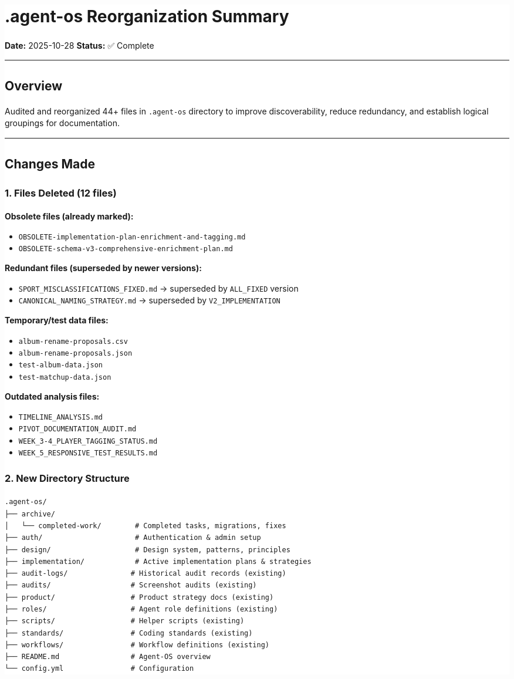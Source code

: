 # .agent-os Reorganization Summary

**Date:** 2025-10-28
**Status:** ✅ Complete

---

## Overview

Audited and reorganized 44+ files in `.agent-os` directory to improve discoverability, reduce redundancy, and establish logical groupings for documentation.

---

## Changes Made

### 1. Files Deleted (12 files)

**Obsolete files (already marked):**
- `OBSOLETE-implementation-plan-enrichment-and-tagging.md`
- `OBSOLETE-schema-v3-comprehensive-enrichment-plan.md`

**Redundant files (superseded by newer versions):**
- `SPORT_MISCLASSIFICATIONS_FIXED.md` → superseded by `ALL_FIXED` version
- `CANONICAL_NAMING_STRATEGY.md` → superseded by `V2_IMPLEMENTATION`

**Temporary/test data files:**
- `album-rename-proposals.csv`
- `album-rename-proposals.json`
- `test-album-data.json`
- `test-matchup-data.json`

**Outdated analysis files:**
- `TIMELINE_ANALYSIS.md`
- `PIVOT_DOCUMENTATION_AUDIT.md`
- `WEEK_3-4_PLAYER_TAGGING_STATUS.md`
- `WEEK_5_RESPONSIVE_TEST_RESULTS.md`

### 2. New Directory Structure

```
.agent-os/
├── archive/
│   └── completed-work/        # Completed tasks, migrations, fixes
├── auth/                      # Authentication & admin setup
├── design/                    # Design system, patterns, principles
├── implementation/            # Active implementation plans & strategies
├── audit-logs/               # Historical audit records (existing)
├── audits/                   # Screenshot audits (existing)
├── product/                  # Product strategy docs (existing)
├── roles/                    # Agent role definitions (existing)
├── scripts/                  # Helper scripts (existing)
├── standards/                # Coding standards (existing)
├── workflows/                # Workflow definitions (existing)
├── README.md                 # Agent-OS overview
└── config.yml                # Configuration
```

